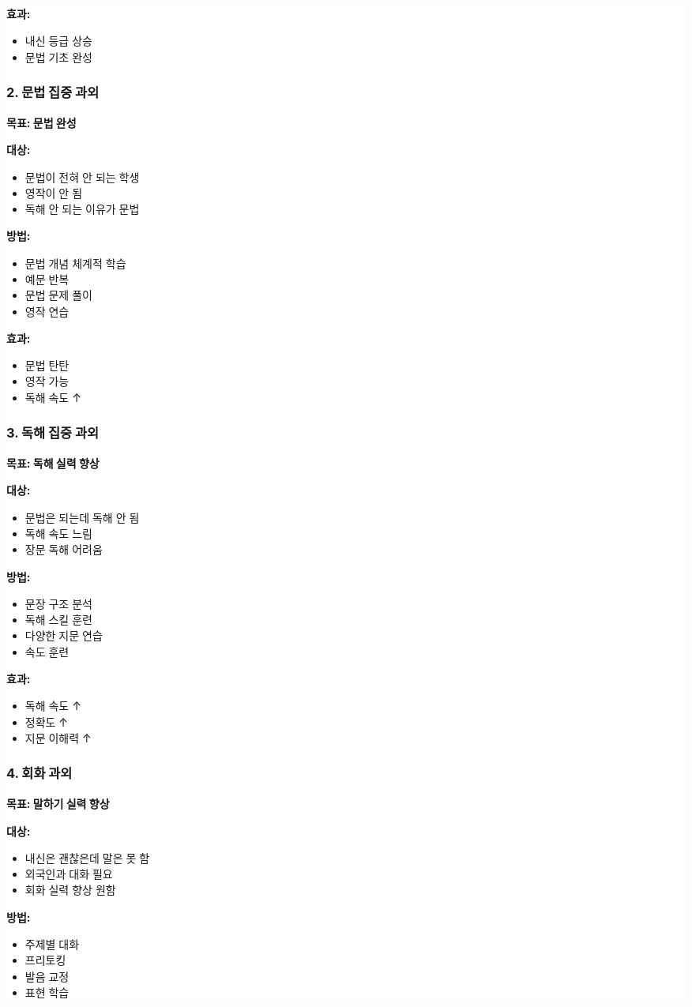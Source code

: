 **효과:**
- 내신 등급 상승
- 문법 기초 완성

### 2. 문법 집중 과외

**목표: 문법 완성**

**대상:**
- 문법이 전혀 안 되는 학생
- 영작이 안 됨
- 독해 안 되는 이유가 문법

**방법:**
- 문법 개념 체계적 학습
- 예문 반복
- 문법 문제 풀이
- 영작 연습

**효과:**
- 문법 탄탄
- 영작 가능
- 독해 속도 ↑

### 3. 독해 집중 과외

**목표: 독해 실력 향상**

**대상:**
- 문법은 되는데 독해 안 됨
- 독해 속도 느림
- 장문 독해 어려움

**방법:**
- 문장 구조 분석
- 독해 스킬 훈련
- 다양한 지문 연습
- 속도 훈련

**효과:**
- 독해 속도 ↑
- 정확도 ↑
- 지문 이해력 ↑

### 4. 회화 과외

**목표: 말하기 실력 향상**

**대상:**
- 내신은 괜찮은데 말은 못 함
- 외국인과 대화 필요
- 회화 실력 향상 원함

**방법:**
- 주제별 대화
- 프리토킹
- 발음 교정
- 표현 학습

